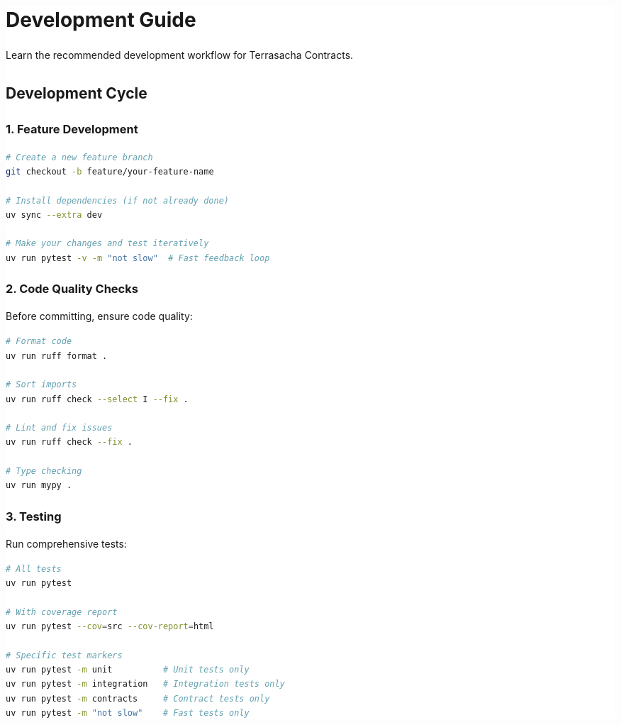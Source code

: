 # Development Guide

Learn the recommended development workflow for Terrasacha Contracts.

## Development Cycle

### 1. Feature Development

```bash
# Create a new feature branch
git checkout -b feature/your-feature-name

# Install dependencies (if not already done)
uv sync --extra dev

# Make your changes and test iteratively
uv run pytest -v -m "not slow"  # Fast feedback loop
```

### 2. Code Quality Checks

Before committing, ensure code quality:

```bash
# Format code
uv run ruff format .

# Sort imports
uv run ruff check --select I --fix .

# Lint and fix issues
uv run ruff check --fix .

# Type checking
uv run mypy .
```

### 3. Testing

Run comprehensive tests:

```bash
# All tests
uv run pytest

# With coverage report
uv run pytest --cov=src --cov-report=html

# Specific test markers
uv run pytest -m unit          # Unit tests only
uv run pytest -m integration   # Integration tests only
uv run pytest -m contracts     # Contract tests only
uv run pytest -m "not slow"    # Fast tests only
```
